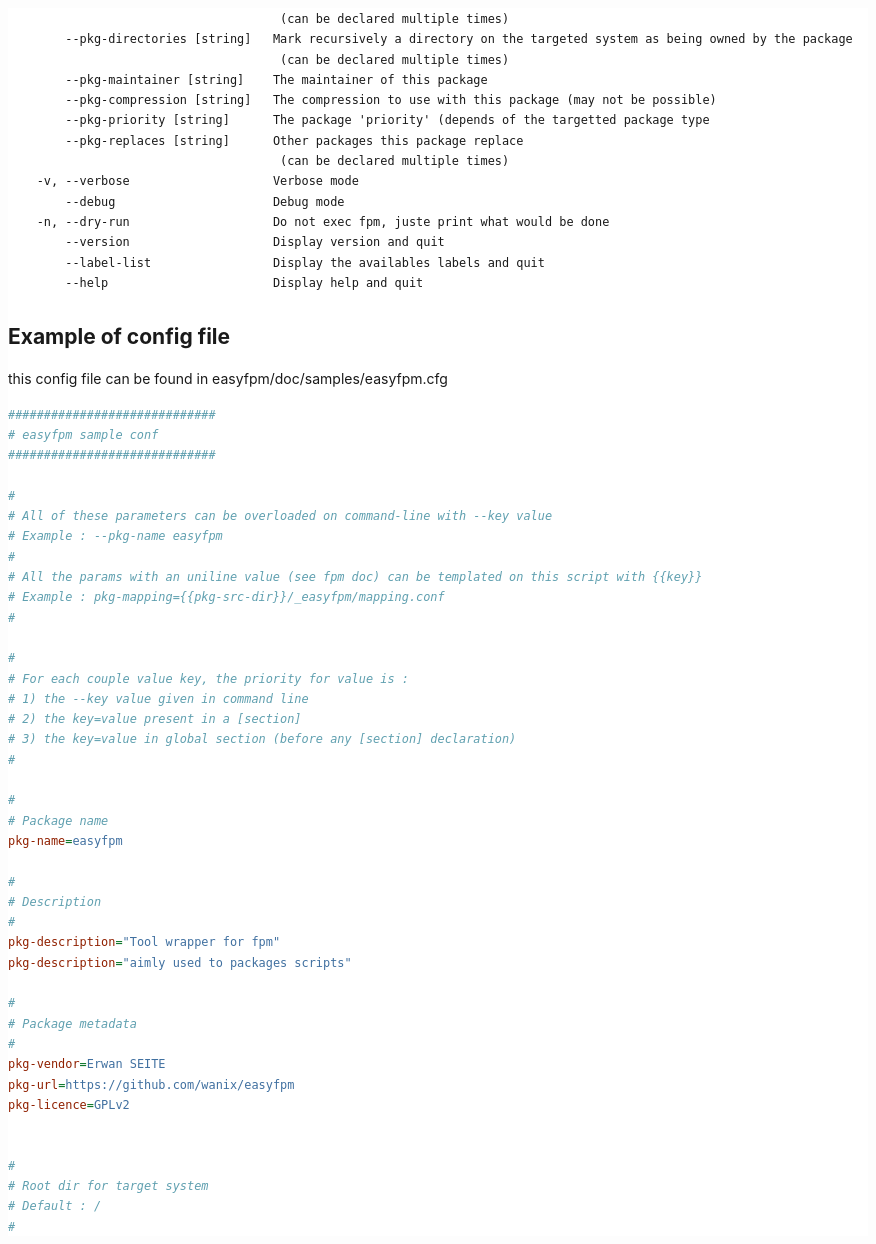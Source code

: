 ``` text
                                      (can be declared multiple times)
        --pkg-directories [string]   Mark recursively a directory on the targeted system as being owned by the package
                                      (can be declared multiple times)
        --pkg-maintainer [string]    The maintainer of this package
        --pkg-compression [string]   The compression to use with this package (may not be possible)
        --pkg-priority [string]      The package 'priority' (depends of the targetted package type
        --pkg-replaces [string]      Other packages this package replace
                                      (can be declared multiple times)
    -v, --verbose                    Verbose mode
        --debug                      Debug mode
    -n, --dry-run                    Do not exec fpm, juste print what would be done
        --version                    Display version and quit
        --label-list                 Display the availables labels and quit
        --help                       Display help and quit
```

## Example of config file ##

this config file can be found in easyfpm/doc/samples/easyfpm.cfg

``` ini
#############################
# easyfpm sample conf
#############################
    
#
# All of these parameters can be overloaded on command-line with --key value
# Example : --pkg-name easyfpm
#
# All the params with an uniline value (see fpm doc) can be templated on this script with {{key}}
# Example : pkg-mapping={{pkg-src-dir}}/_easyfpm/mapping.conf
#

#
# For each couple value key, the priority for value is :
# 1) the --key value given in command line
# 2) the key=value present in a [section]
# 3) the key=value in global section (before any [section] declaration)
#

#
# Package name
pkg-name=easyfpm

#
# Description
#
pkg-description="Tool wrapper for fpm"
pkg-description="aimly used to packages scripts"

#
# Package metadata
#
pkg-vendor=Erwan SEITE
pkg-url=https://github.com/wanix/easyfpm
pkg-licence=GPLv2


#
# Root dir for target system
# Default : /
#
```